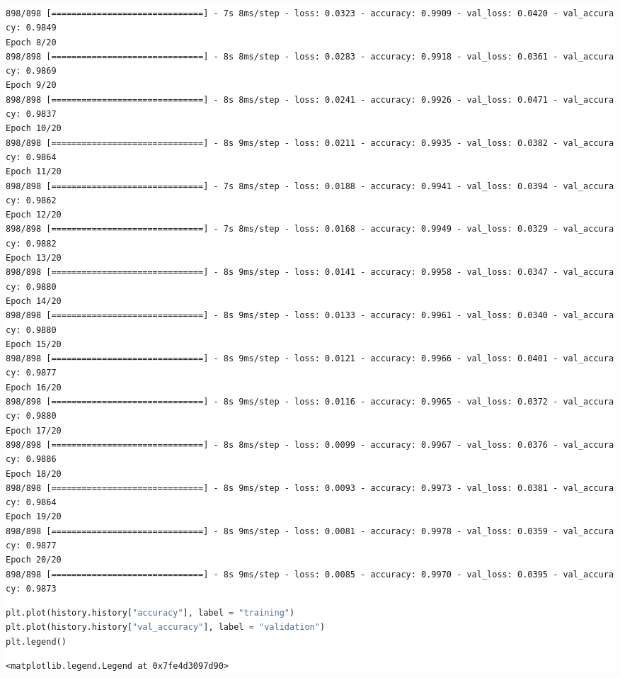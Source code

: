     898/898 [==============================] - 7s 8ms/step - loss: 0.0323 - accuracy: 0.9909 - val_loss: 0.0420 - val_accuracy: 0.9849
    Epoch 8/20
    898/898 [==============================] - 8s 8ms/step - loss: 0.0283 - accuracy: 0.9918 - val_loss: 0.0361 - val_accuracy: 0.9869
    Epoch 9/20
    898/898 [==============================] - 8s 8ms/step - loss: 0.0241 - accuracy: 0.9926 - val_loss: 0.0471 - val_accuracy: 0.9837
    Epoch 10/20
    898/898 [==============================] - 8s 9ms/step - loss: 0.0211 - accuracy: 0.9935 - val_loss: 0.0382 - val_accuracy: 0.9864
    Epoch 11/20
    898/898 [==============================] - 7s 8ms/step - loss: 0.0188 - accuracy: 0.9941 - val_loss: 0.0394 - val_accuracy: 0.9862
    Epoch 12/20
    898/898 [==============================] - 7s 8ms/step - loss: 0.0168 - accuracy: 0.9949 - val_loss: 0.0329 - val_accuracy: 0.9882
    Epoch 13/20
    898/898 [==============================] - 8s 9ms/step - loss: 0.0141 - accuracy: 0.9958 - val_loss: 0.0347 - val_accuracy: 0.9880
    Epoch 14/20
    898/898 [==============================] - 8s 9ms/step - loss: 0.0133 - accuracy: 0.9961 - val_loss: 0.0340 - val_accuracy: 0.9880
    Epoch 15/20
    898/898 [==============================] - 8s 9ms/step - loss: 0.0121 - accuracy: 0.9966 - val_loss: 0.0401 - val_accuracy: 0.9877
    Epoch 16/20
    898/898 [==============================] - 8s 9ms/step - loss: 0.0116 - accuracy: 0.9965 - val_loss: 0.0372 - val_accuracy: 0.9880
    Epoch 17/20
    898/898 [==============================] - 8s 8ms/step - loss: 0.0099 - accuracy: 0.9967 - val_loss: 0.0376 - val_accuracy: 0.9886
    Epoch 18/20
    898/898 [==============================] - 8s 9ms/step - loss: 0.0093 - accuracy: 0.9973 - val_loss: 0.0381 - val_accuracy: 0.9864
    Epoch 19/20
    898/898 [==============================] - 8s 9ms/step - loss: 0.0081 - accuracy: 0.9978 - val_loss: 0.0359 - val_accuracy: 0.9877
    Epoch 20/20
    898/898 [==============================] - 8s 9ms/step - loss: 0.0085 - accuracy: 0.9970 - val_loss: 0.0395 - val_accuracy: 0.9873



```python
plt.plot(history.history["accuracy"], label = "training")
plt.plot(history.history["val_accuracy"], label = "validation")
plt.legend()
```




    <matplotlib.legend.Legend at 0x7fe4d3097d90>
